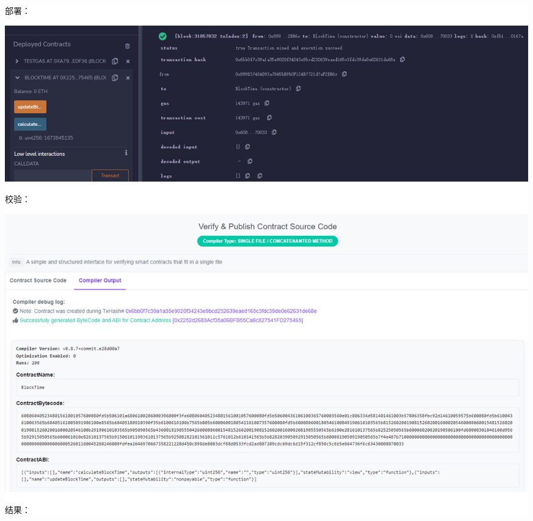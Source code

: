 部署：

![question4-deploy.png](./imgs/question4-deploy.png)

校验：

![question4-verify.png](./imgs/question4-verify.png)

结果：
